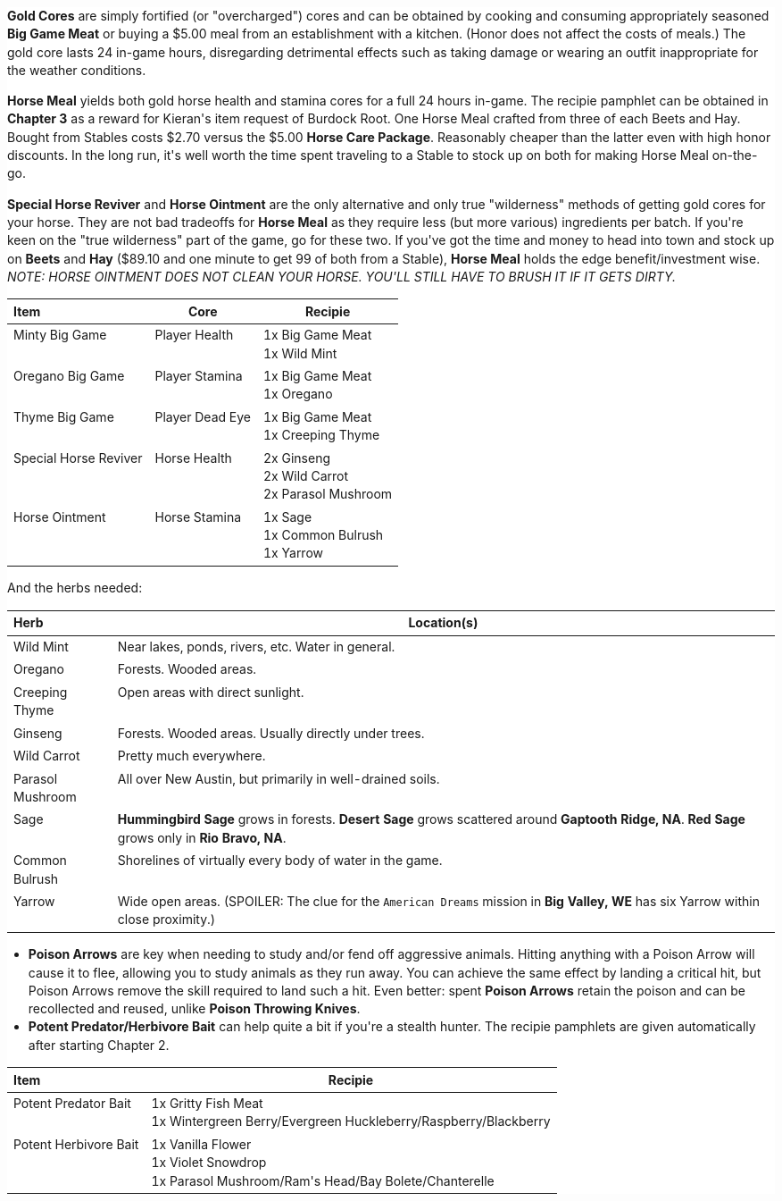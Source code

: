 **Gold Cores** are simply fortified (or "overcharged") cores and can be obtained by cooking and consuming appropriately seasoned **Big Game Meat** or buying a $5.00 meal from an establishment with a kitchen. (Honor does not affect the costs of meals.) The gold core lasts 24 in-game hours, disregarding detrimental effects such as taking damage or wearing an outfit inappropriate for the weather conditions.

**Horse Meal** yields both gold horse health and stamina cores for a full 24 hours in-game. The recipie pamphlet can be obtained in **Chapter 3** as a reward for Kieran's item request of Burdock Root. One Horse Meal crafted from three of each Beets and Hay. Bought from Stables costs $2.70 versus the $5.00 **Horse Care Package**. Reasonably cheaper than the latter even with high honor discounts. In the long run, it's well worth the time spent traveling to a Stable to stock up on both for making Horse Meal on-the-go.

**Special Horse Reviver** and **Horse Ointment** are the only alternative and only true "wilderness" methods of getting gold cores for your horse. They are not bad tradeoffs for **Horse Meal** as they require less (but more various) ingredients per batch. If you're keen on the "true wilderness" part of the game, go for these two. If you've got the time and money to head into town and stock up on **Beets** and **Hay** ($89.10 and one minute to get 99 of both from a Stable), **Horse Meal** holds the edge benefit/investment wise. *NOTE: HORSE OINTMENT DOES NOT CLEAN YOUR HORSE. YOU'LL STILL HAVE TO BRUSH IT IF IT GETS DIRTY.*

Item | Core | Recipie
:--- | --- | ---
Minty Big Game | Player Health | 1x Big Game Meat<br>1x Wild Mint
Oregano Big Game | Player Stamina | 1x Big Game Meat<br>1x Oregano
Thyme Big Game | Player Dead Eye | 1x Big Game Meat<br>1x Creeping Thyme
Special Horse Reviver | Horse Health | 2x Ginseng<br>2x Wild Carrot<br>2x Parasol Mushroom
Horse Ointment | Horse Stamina | 1x Sage<br>1x Common Bulrush<br>1x Yarrow

And the herbs needed:

Herb | Location(s)
:--- | ---
Wild Mint | Near lakes, ponds, rivers, etc. Water in general.
Oregano | Forests. Wooded areas.
Creeping Thyme | Open areas with direct sunlight.
Ginseng | Forests. Wooded areas. Usually directly under trees.
Wild Carrot | Pretty much everywhere.
Parasol Mushroom | All over New Austin, but primarily in well-drained soils.
Sage | **Hummingbird Sage** grows in forests. **Desert Sage** grows scattered around **Gaptooth Ridge, NA**. **Red Sage** grows only in **Rio Bravo, NA**.
Common Bulrush | Shorelines of virtually every body of water in the game.
Yarrow | Wide open areas. (SPOILER: The clue for the `American Dreams` mission in **Big Valley, WE** has six Yarrow within close proximity.)

- **Poison Arrows** are key when needing to study and/or fend off aggressive animals. Hitting anything with a Poison Arrow will cause it to flee, allowing you to study animals as they run away. You can achieve the same effect by landing a critical hit, but Poison Arrows remove the skill required to land such a hit. Even better: spent **Poison Arrows** retain the poison and can be recollected and reused, unlike **Poison Throwing Knives**.
- **Potent Predator/Herbivore Bait** can help quite a bit if you're a stealth hunter. The recipie pamphlets are given automatically after starting Chapter 2.

Item | Recipie
:--- | ---
Potent Predator Bait | 1x Gritty Fish Meat<br>1x Wintergreen Berry/Evergreen Huckleberry/Raspberry/Blackberry
Potent Herbivore Bait | 1x Vanilla Flower<br>1x Violet Snowdrop<br>1x Parasol Mushroom/Ram's Head/Bay Bolete/Chanterelle
